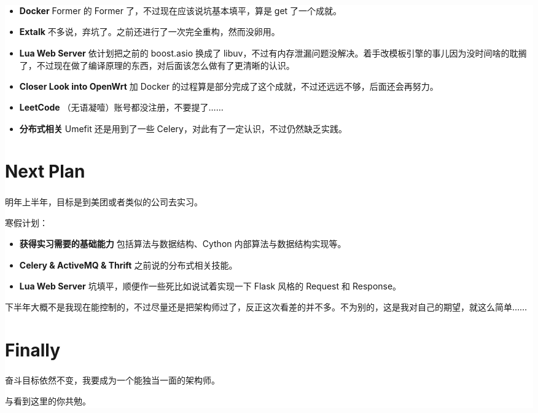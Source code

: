 * **Docker** Former 的 Former 了，不过现在应该说坑基本填平，算是 get 了一个成就。

* **Extalk** 不多说，弃坑了。之前还进行了一次完全重构，然而没卵用。

* **Lua Web Server** 依计划把之前的 boost.asio 换成了 libuv，不过有内存泄漏问题没解决。着手改模板引擎的事儿因为没时间啥的耽搁了，不过现在做了编译原理的东西，对后面该怎么做有了更清晰的认识。

* **Closer Look into OpenWrt** 加 Docker 的过程算是部分完成了这个成就，不过还远远不够，后面还会再努力。

* **LeetCode** （无语凝噎）账号都没注册，不要提了……

* **分布式相关** Umefit 还是用到了一些 Celery，对此有了一定认识，不过仍然缺乏实践。

# Next Plan

明年上半年，目标是到美团或者类似的公司去实习。

寒假计划：

* **获得实习需要的基础能力** 包括算法与数据结构、Cython 内部算法与数据结构实现等。

* **Celery & ActiveMQ & Thrift** 之前说的分布式相关技能。

* **Lua Web Server** 坑填平，顺便作一些死比如说试着实现一下 Flask 风格的 Request 和 Response。

下半年大概不是我现在能控制的，不过尽量还是把架构师过了，反正这次看差的并不多。不为别的，这是我对自己的期望，就这么简单……



# Finally

奋斗目标依然不变，我要成为一个能独当一面的架构师。

与看到这里的你共勉。

